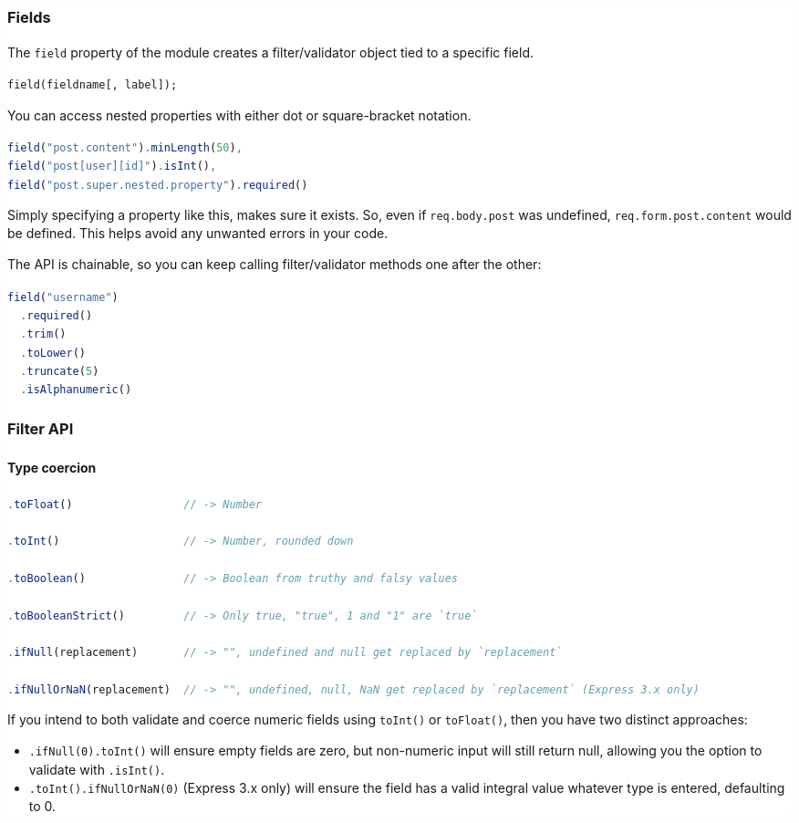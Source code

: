 ### Fields

The `field` property of the module creates a filter/validator object tied to a specific field.

```
field(fieldname[, label]);
```

You can access nested properties with either dot or square-bracket notation.

```js
field("post.content").minLength(50),
field("post[user][id]").isInt(),
field("post.super.nested.property").required()
```

Simply specifying a property like this, makes sure it exists. So, even if `req.body.post` was undefined,
`req.form.post.content` would be defined. This helps avoid any unwanted errors in your code.

The API is chainable, so you can keep calling filter/validator methods one after the other:

```js
field("username")
  .required()
  .trim()
  .toLower()
  .truncate(5)
  .isAlphanumeric()
```

### Filter API

#### Type coercion
```js
.toFloat()                 // -> Number

.toInt()                   // -> Number, rounded down

.toBoolean()               // -> Boolean from truthy and falsy values

.toBooleanStrict()         // -> Only true, "true", 1 and "1" are `true`

.ifNull(replacement)       // -> "", undefined and null get replaced by `replacement`

.ifNullOrNaN(replacement)  // -> "", undefined, null, NaN get replaced by `replacement` (Express 3.x only)
```

If you intend to both validate and coerce numeric fields using `toInt()` or `toFloat()`, then you have two distinct approaches:
* `.ifNull(0).toInt()` will ensure empty fields are zero, but non-numeric input will still return null, allowing you the option to validate with `.isInt()`.
* `.toInt().ifNullOrNaN(0)` (Express 3.x only) will ensure the field has a valid integral value whatever type is entered, defaulting to 0.
